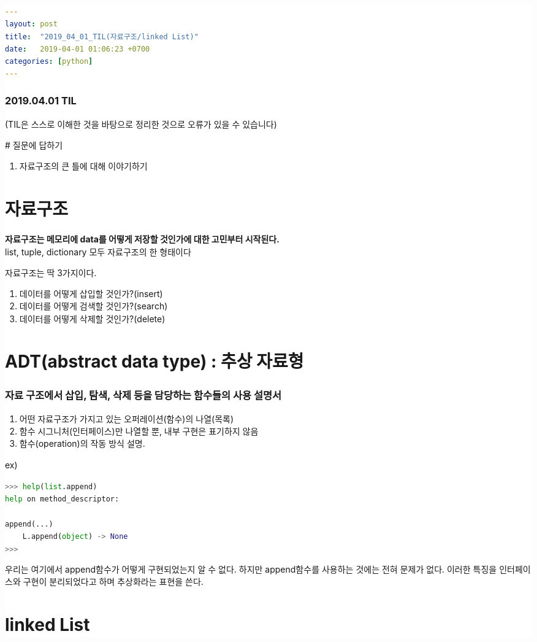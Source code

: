 ```yaml
---
layout: post
title:  "2019_04_01_TIL(자료구조/linked List)"
date:   2019-04-01 01:06:23 +0700
categories: [python]
---
```


### 2019.04.01 TIL

(TIL은 스스로 이해한 것을 바탕으로 정리한 것으로 오류가 있을 수 있습니다)

\# 질문에 답하기

1. 자료구조의 큰 틀에 대해 이야기하기
 
# 자료구조

**자료구조는 메모리에 data를 어떻게 저장할 것인가에 대한 고민부터 시작된다.**    
list, tuple, dictionary 모두 자료구조의 한 형태이다


자료구조는 딱 3가지이다.

1. 데이터를 어떻게 삽입할 것인가?(insert)
2. 데이터를 어떻게 검색할 것인가?(search)
3. 데이터를 어떻게 삭제할 것인가?(delete)

# ADT(abstract data type) : 추상 자료형

### 자료 구조에서 삽입, 탐색, 삭제 등을 담당하는 함수들의 사용 설명서

1. 어떤 자료구조가 가지고 있는 오퍼레이션(함수)의 나열(목록)
2. 함수 시그니처(인터페이스)만 나열할 뿐, 내부 구현은 표기하지 않음
3. 함수(operation)의 작동 방식 설명.  

ex)

```python
>>>	help(list.append)
help on method_descriptor:

append(...)
	L.append(object) -> None
>>>
```

우리는 여기에서 append함수가 어떻게 구현되었는지 알 수 없다. 하지만 append함수를 사용하는 것에는 전혀 문제가 없다. 이러한 특징을 인터페이스와 구현이 분리되었다고 하며 추상화라는 표현을 쓴다.

# linked List
